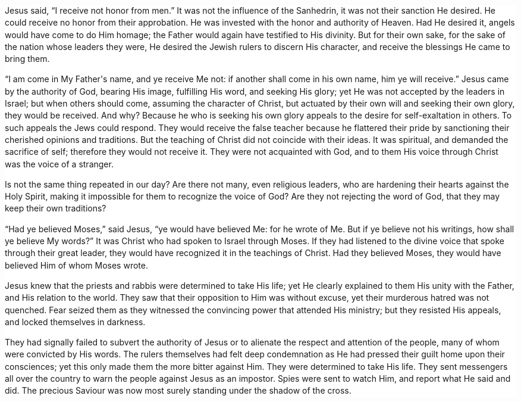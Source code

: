 Jesus said, “I receive not honor from men.” It was not the influence of the Sanhedrin, it was not their sanction He desired. He could receive no honor from their approbation. He was invested with the honor and authority of Heaven. Had He desired it, angels would have come to do Him homage; the Father would again have testified to His divinity. But for their own sake, for the sake of the nation whose leaders they were, He desired the Jewish rulers to discern His character, and receive the blessings He came to bring them.

“I am come in My Father's name, and ye receive Me not: if another shall come in his own name, him ye will receive.” Jesus came by the authority of God, bearing His image, fulfilling His word, and seeking His glory; yet He was not accepted by the leaders in Israel; but when others should come, assuming the character of Christ, but actuated by their own will and seeking their own glory, they would be received. And why? Because he who is seeking his own glory appeals to the desire for self-exaltation in others. To such appeals the Jews could respond. They would receive the false teacher because he flattered their pride by sanctioning their cherished opinions and traditions. But the teaching of Christ did not coincide with their ideas. It was spiritual, and demanded the sacrifice of self; therefore they would not receive it. They were not acquainted with God, and to them His voice through Christ was the voice of a stranger.

Is not the same thing repeated in our day? Are there not many, even religious leaders, who are hardening their hearts against the Holy Spirit, making it impossible for them to recognize the voice of God? Are they not rejecting the word of God, that they may keep their own traditions?

“Had ye believed Moses,” said Jesus, “ye would have believed Me: for he wrote of Me. But if ye believe not his writings, how shall ye believe My words?” It was Christ who had spoken to Israel through Moses. If they had listened to the divine voice that spoke through their great leader, they would have recognized it in the teachings of Christ. Had they believed Moses, they would have believed Him of whom Moses wrote.

Jesus knew that the priests and rabbis were determined to take His life; yet He clearly explained to them His unity with the Father, and His relation to the world. They saw that their opposition to Him was without excuse, yet their murderous hatred was not quenched. Fear seized them as they witnessed the convincing power that attended His ministry; but they resisted His appeals, and locked themselves in darkness.

They had signally failed to subvert the authority of Jesus or to alienate the respect and attention of the people, many of whom were convicted by His words. The rulers themselves had felt deep condemnation as He had pressed their guilt home upon their consciences; yet this only made them the more bitter against Him. They were determined to take His life. They sent messengers all over the country to warn the people against Jesus as an impostor. Spies were sent to watch Him, and report what He said and did. The precious Saviour was now most surely standing under the shadow of the cross.